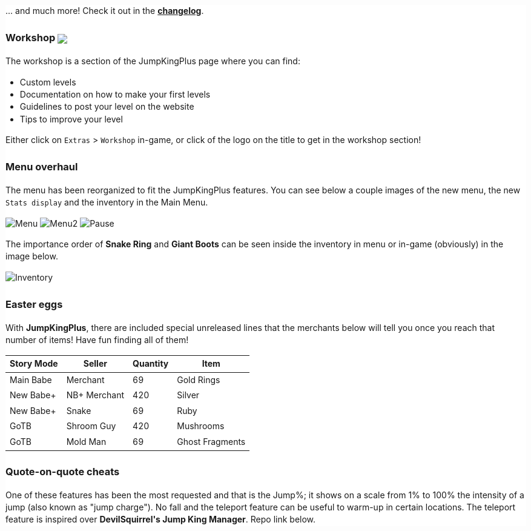 ... and much more! Check it out in the [**changelog**](https://phoenixx19.github.io/JumpKingPlus/publicv120/).

### Workshop <a href="https://phoenixx19.github.io/JumpKingPlus/workshop/"><img class="icon" src="https://raw.githubusercontent.com/Phoenixx19/JumpKingPlus/master/docs/images/jkcustomapslogo.png" height="24" style="vertical-align: sub;" /></a>
The workshop is a section of the JumpKingPlus page where you can find:

- Custom levels
- Documentation on how to make your first levels
- Guidelines to post your level on the website
- Tips to improve your level

Either click on `Extras` > `Workshop` in-game, or click of the logo on the title to get in the workshop section!

### Menu overhaul
The menu has been reorganized to fit the JumpKingPlus features. You can see below a couple images of the new menu, the new `Stats display` and the inventory in the Main Menu.

![Menu](https://raw.githubusercontent.com/Phoenixx19/JumpKingPlus/master/docs/images/menu.png)
![Menu2](https://raw.githubusercontent.com/Phoenixx19/JumpKingPlus/master/docs/images/menu2.png)
![Pause](https://raw.githubusercontent.com/Phoenixx19/JumpKingPlus/master/docs/images/pause.png)

The importance order of **Snake Ring** and **Giant Boots** can be seen inside the inventory in menu or in-game (obviously) in the image below.

![Inventory](https://raw.githubusercontent.com/Phoenixx19/JumpKingPlus/master/docs/images/inventory.png)




<h3 id="egg">Easter eggs</h3>

With **JumpKingPlus**, there are included special unreleased lines that the merchants below will tell you once you reach that number of items! Have fun finding all of them!

|Story Mode|Seller|Quantity|Item|
|---|---|---|---|
|Main Babe|Merchant|69 |Gold Rings|
|New Babe+|NB+ Merchant|420|Silver|
|New Babe+|Snake|69|Ruby|
|GoTB|Shroom Guy|420|Mushrooms|
|GoTB|Mold Man|69|Ghost Fragments|

<h3 id="tools">Quote-on-quote cheats</h3>

One of these features has been the most requested and that is the Jump%; it shows on a scale from 1% to 100% the intensity of a jump (also known as "jump charge").
No fall and the teleport feature can be useful to warm-up in certain locations. The teleport feature is inspired over **DevilSquirrel's Jump King Manager**. Repo link below.

